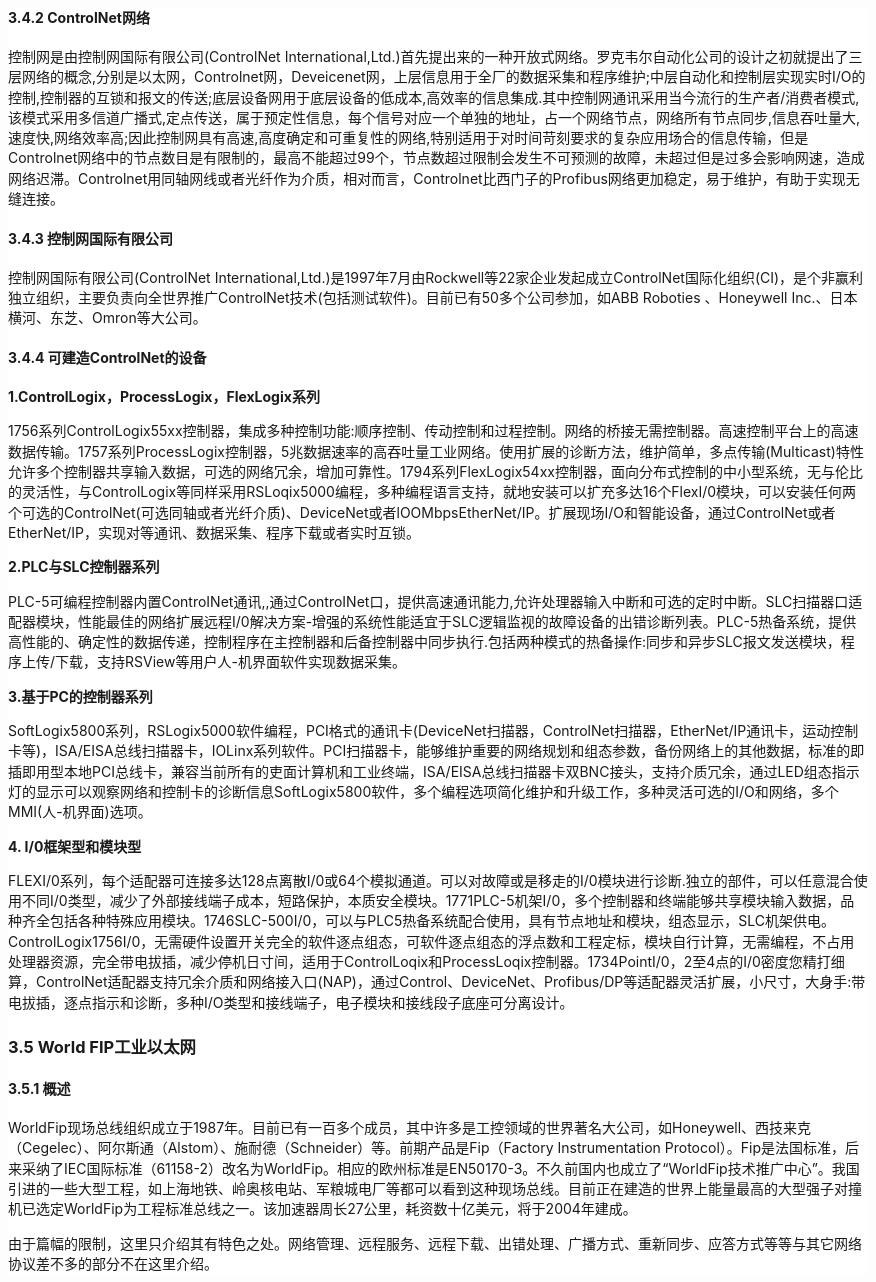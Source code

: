 #### 3.4.2 ControlNet网络

控制网是由控制网国际有限公司(ControlNet International,Ltd.)首先提出来的一种开放式网络。罗克韦尔自动化公司的设计之初就提出了三层网络的概念,分别是以太网，Controlnet网，Deveicenet网，上层信息用于全厂的数据采集和程序维护;中层自动化和控制层实现实时I/O的控制,控制器的互锁和报文的传送;底层设备网用于底层设备的低成本,高效率的信息集成.其中控制网通讯采用当今流行的生产者/消费者模式,该模式采用多信道广播式,定点传送，属于预定性信息，每个信号对应一个单独的地址，占一个网络节点，网络所有节点同步,信息吞吐量大,速度快,网络效率高;因此控制网具有高速,高度确定和可重复性的网络,特别适用于对时间苛刻要求的复杂应用场合的信息传输，但是Controlnet网络中的节点数目是有限制的，最高不能超过99个，节点数超过限制会发生不可预测的故障，未超过但是过多会影响网速，造成网络迟滞。Controlnet用同轴网线或者光纤作为介质，相对而言，Controlnet比西门子的Profibus网络更加稳定，易于维护，有助于实现无缝连接。

#### 3.4.3 控制网国际有限公司

控制网国际有限公司(ControlNet International,Ltd.)是1997年7月由Rockwell等22家企业发起成立ControlNet国际化组织(CI)，是个非赢利独立组织，主要负责向全世界推广ControlNet技术(包括测试软件)。目前已有50多个公司参加，如ABB Roboties 、Honeywell Inc.、日本横河、东芝、Omron等大公司。

#### 3.4.4 可建造ControlNet的设备

**1.ControlLogix，ProcessLogix，FlexLogix系列**

1756系列ControlLogix55xx控制器，集成多种控制功能:顺序控制、传动控制和过程控制。网络的桥接无需控制器。高速控制平台上的高速数据传输。1757系列ProcessLogix控制器，5兆数据速率的高吞吐量工业网络。使用扩展的诊断方法，维护简单，多点传输(Multicast)特性允许多个控制器共享输入数据，可选的网络冗余，增加可靠性。1794系列FlexLogix54xx控制器，面向分布式控制的中小型系统，无与伦比的灵活性，与ControlLogix等同样采用RSLoqix5000编程，多种编程语言支持，就地安装可以扩充多达16个FlexI/0模块，可以安装任何两个可选的ControlNet(可选同轴或者光纤介质)、DeviceNet或者lOOMbpsEtherNet/IP。扩展现场I/O和智能设备，通过ControlNet或者EtherNet/IP，实现对等通讯、数据采集、程序下载或者实时互锁。

 

**2.PLC与SLC控制器系列**

PLC-5可编程控制器内置ControINet通讯,,通过ControINet口，提供高速通讯能力,允许处理器输入中断和可选的定时中断。SLC扫描器口适配器模块，性能最佳的网络扩展远程I/0解决方案-增强的系统性能适宜于SLC逻辑监视的故障设备的出错诊断列表。PLC-5热备系统，提供高性能的、确定性的数据传递，控制程序在主控制器和后备控制器中同步执行.包括两种模式的热备操作:同步和异步SLC报文发送模块，程序上传/下载，支持RSView等用户人-机界面软件实现数据采集。

**3.基于PC的控制器系列**

SoftLogix5800系列，RSLogix5000软件编程，PCI格式的通讯卡(DeviceNet扫描器，ControlNet扫描器，EtherNet/IP通讯卡，运动控制卡等)，ISA/EISA总线扫描器卡，IOLinx系列软件。PCI扫描器卡，能够维护重要的网络规划和组态参数，备份网络上的其他数据，标准的即插即用型本地PCI总线卡，兼容当前所有的吏面计算机和工业终端，ISA/EISA总线扫描器卡双BNC接头，支持介质冗余，通过LED组态指示灯的显示可以观察网络和控制卡的诊断信息SoftLogix5800软件，多个编程选项简化维护和升级工作，多种灵活可选的I/O和网络，多个MMI(人-机界面)选项。

**4. I/0框架型和模块型**

FLEXI/0系列，每个适配器可连接多达128点离散I/0或64个模拟通道。可以对故障或是移走的I/0模块进行诊断.独立的部件，可以任意混合使用不同I/0类型，减少了外部接线端子成本，短路保护，本质安全模块。1771PLC-5机架I/0，多个控制器和终端能够共享模块输入数据，品种齐全包括各种特殊应用模块。1746SLC-500I/0，可以与PLC5热备系统配合使用，具有节点地址和模块，组态显示，SLC机架供电。ControlLogix1756I/0，无需硬件设置开关完全的软件逐点组态，可软件逐点组态的浮点数和工程定标，模块自行计算，无需编程，不占用处理器资源，完全带电拔插，减少停机日寸间，适用于ControlLoqix和ProcessLoqix控制器。1734PointI/0，2至4点的I/0密度您精打细算，ControlNet适配器支持冗余介质和网络接入口(NAP)，通过Control、DeviceNet、Profibus/DP等适配器灵活扩展，小尺寸，大身手:带电拔插，逐点指示和诊断，多种I/O类型和接线端子，电子模块和接线段子底座可分离设计。

### 3.5  World FIP工业以太网

#### 3.5.1 概述

WorldFip现场总线组织成立于1987年。目前已有一百多个成员，其中许多是工控领域的世界著名大公司，如Honeywell、西技来克（Cegelec）、阿尔斯通（Alstom）、施耐德（Schneider）等。前期产品是Fip（Factory Instrumentation Protocol）。Fip是法国标准，后来采纳了IEC国际标准（61158-2）改名为WorldFip。相应的欧州标准是EN50170-3。不久前国内也成立了“WorldFip技术推广中心”。我国引进的一些大型工程，如上海地铁、岭奥核电站、军粮城电厂等都可以看到这种现场总线。目前正在建造的世界上能量最高的大型强子对撞机已选定WorldFip为工程标准总线之一。该加速器周长27公里，耗资数十亿美元，将于2004年建成。

由于篇幅的限制，这里只介绍其有特色之处。网络管理、远程服务、远程下载、出错处理、广播方式、重新同步、应答方式等等与其它网络协议差不多的部分不在这里介绍。
